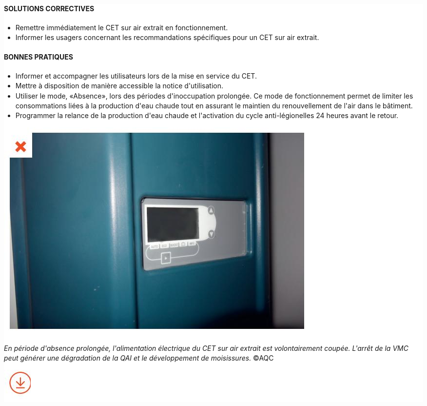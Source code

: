#### **SOLUTIONS CORRECTIVES**

- Remettre immédiatement le CET sur air extrait en fonctionnement.
- Informer les usagers concernant les recommandations spécifiques pour un CET sur air extrait.

#### **BONNES PRATIQUES**

- Informer et accompagner les utilisateurs lors de la mise en service du CET.
- Mettre à disposition de manière accessible la notice d'utilisation.
- Utiliser le mode, «Absence», lors des périodes d'inoccupation prolongée. Ce mode de fonctionnement permet de limiter les consommations liées à la production d'eau chaude tout en assurant le maintien du renouvellement de l'air dans le bâtiment.
- Programmer la relance de la production d'eau chaude et l'activation du cycle anti-légionelles 24 heures avant le retour.

![](<images/Chauffe-eau thermodynamique en rénovation - 12 enseignements à connaître/_page_11_Picture_18.jpeg>)

*En période d'absence prolongée, l'alimentation électrique du CET sur air extrait est volontairement coupée. L'arrêt de la VMC peut générer une dégradation de la QAI et le développement de moisissures.* ©AQC

![](<images/Chauffe-eau thermodynamique en rénovation - 12 enseignements à connaître/_page_11_Picture_20.jpeg>)
